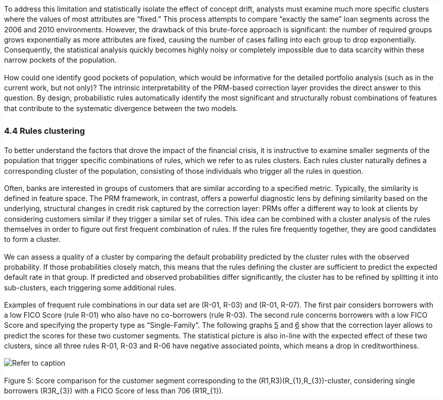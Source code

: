 To address this limitation and statistically isolate the effect of concept drift, analysts must examine much more specific clusters where the values of most attributes are “fixed.” This process attempts to compare “exactly the same” loan segments across the 2006 and 2010 environments. However, the drawback of this brute-force approach is significant: the number of required groups grows exponentially as more attributes are fixed, causing the number of cases falling into each group to drop exponentially. Consequently, the statistical analysis quickly becomes highly noisy or completely impossible due to data scarcity within these narrow pockets of the population.

How could one identify good pockets of population, which would be informative for the detailed portfolio analysis (such as in the current work, but not only)? The intrinsic interpretability of the PRM-based correction layer provides the direct answer to this question. By design, probabilistic rules automatically identify the most significant and structurally robust combinations of features that contribute to the systematic divergence between the two models.

### 4.4 Rules clustering

To better understand the factors that drove the impact of the financial crisis, it is instructive to examine smaller segments of the population that trigger specific combinations of rules, which we refer to as rules clusters. Each rules cluster naturally defines a corresponding cluster of the population, consisting of those individuals who trigger all the rules in question.

Often, banks are interested in groups of customers that are similar according to a specified metric. Typically, the similarity is defined in feature space. The PRM framework, in contrast, offers a powerful diagnostic lens by defining similarity based on the underlying, structural changes in credit risk captured by the correction layer: PRMs offer a different way to look at clients by considering customers similar if they trigger a similar set of rules. This idea can be combined with a cluster analysis of the rules
themselves in order to figure out first frequent combination of rules. If the rules fire frequently together, they are good candidates to form a cluster.

We can assess a quality of a cluster by comparing the default probability predicted by the cluster rules with the observed probability. If those probabilities closely match, this means that the rules defining the cluster are sufficient to predict the expected default rate in that group. If predicted and observed probabilities differ significantly, the cluster has to be refined by splitting it into sub-clusters, each triggering some additional rules.

Examples of frequent rule combinations in our data set are (R-01, R-03) and (R-01, R-07). The first pair considers borrowers with a low FICO Score (rule R-01) who also have no co-borrowers (rule R-03).
The second rule concerns borrowers with a low FICO Score and specifying the property type as “Single-Family”. The following graphs [5](https://arxiv.org/html/2510.26627v1#S4.F5 "Figure 5 ‣ 4.4 Rules clustering ‣ 4 Pre- and Postcrisis Mortgage Data ‣ Probabilistic Rule Models as Diagnostic Layers: Interpreting Structural Concept Drift in Post-Crisis Finance") and [6](https://arxiv.org/html/2510.26627v1#S4.F6 "Figure 6 ‣ 4.4 Rules clustering ‣ 4 Pre- and Postcrisis Mortgage Data ‣ Probabilistic Rule Models as Diagnostic Layers: Interpreting Structural Concept Drift in Post-Crisis Finance") show that the correction layer allows to predict the scores for these two customer segments. The statistical picture is also in-line with the expected effect of these two clusters, since all three rules R-01, R-03 and R-06 have negative associated points, which means a drop in creditworthiness.

![Refer to caption](cluster_1_3.png)

Figure 5: Score comparison for the customer segment corresponding to the (R1,R3)(R\_{1},R\_{3})-cluster, considering single borrowers (R3R\_{3}) with a FICO Score of less than 706 (R1R\_{1}).

